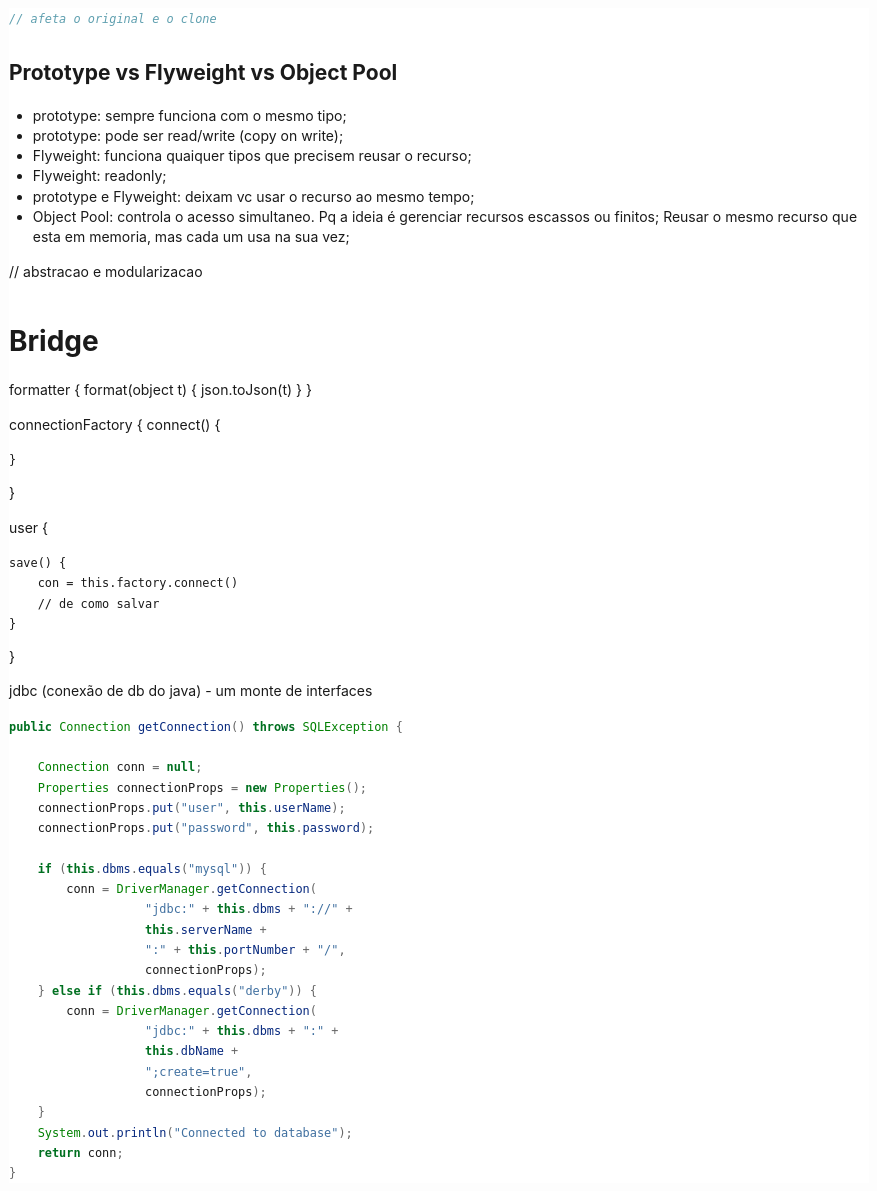 ```js
// afeta o original e o clone

```
## Prototype vs Flyweight vs Object Pool

- prototype: sempre funciona com o mesmo tipo;
- prototype: pode ser read/write (copy on write);
- Flyweight: funciona quaiquer tipos que precisem reusar o recurso;
- Flyweight: readonly;
- prototype e Flyweight: deixam vc usar o recurso ao mesmo tempo;
- Object Pool: controla o acesso simultaneo. Pq a ideia é gerenciar recursos escassos ou finitos; Reusar o mesmo recurso que esta em memoria, mas cada um usa na sua vez;

// abstracao e modularizacao
# Bridge

formatter {
    format(object t) {
        json.toJson(t)
    }
}

connectionFactory {
    connect() {

    }
}

user {
    
    save() {
        con = this.factory.connect()
        // de como salvar
    }   
}


jdbc (conexão de db do java)
    - um monte de interfaces

```java
public Connection getConnection() throws SQLException {

    Connection conn = null;
    Properties connectionProps = new Properties();
    connectionProps.put("user", this.userName);
    connectionProps.put("password", this.password);

    if (this.dbms.equals("mysql")) {
        conn = DriverManager.getConnection(
                   "jdbc:" + this.dbms + "://" +
                   this.serverName +
                   ":" + this.portNumber + "/",
                   connectionProps);
    } else if (this.dbms.equals("derby")) {
        conn = DriverManager.getConnection(
                   "jdbc:" + this.dbms + ":" +
                   this.dbName +
                   ";create=true",
                   connectionProps);
    }
    System.out.println("Connected to database");
    return conn;
}

```